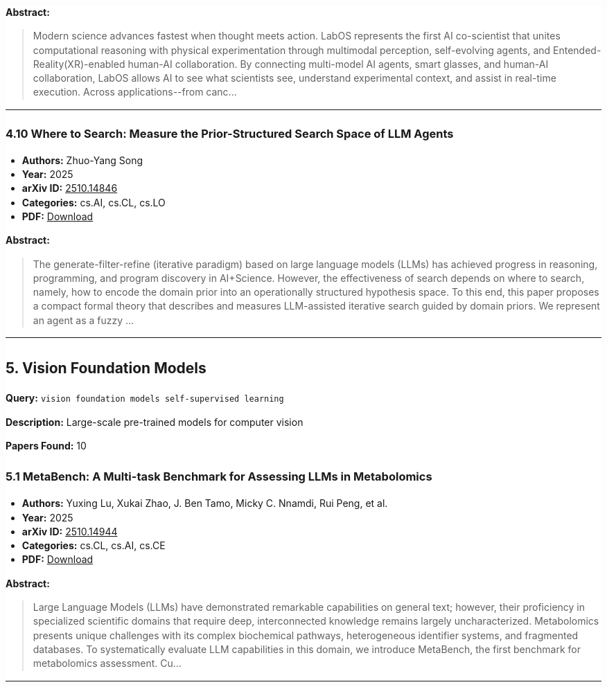 **Abstract:**

> Modern science advances fastest when thought meets action. LabOS represents the first AI co-scientist that unites computational reasoning with physical experimentation through multimodal perception, self-evolving agents, and Entended-Reality(XR)-enabled human-AI collaboration. By connecting multi-model AI agents, smart glasses, and human-AI collaboration, LabOS allows AI to see what scientists see, understand experimental context, and assist in real-time execution. Across applications--from canc...

---

### 4.10 Where to Search: Measure the Prior-Structured Search Space of LLM Agents

- **Authors:** Zhuo-Yang Song
- **Year:** 2025
- **arXiv ID:** [2510.14846](https://arxiv.org/abs/2510.14846)
- **Categories:** cs.AI, cs.CL, cs.LO
- **PDF:** [Download](https://arxiv.org/pdf/2510.14846.pdf)

**Abstract:**

> The generate-filter-refine (iterative paradigm) based on large language models (LLMs) has achieved progress in reasoning, programming, and program discovery in AI+Science. However, the effectiveness of search depends on where to search, namely, how to encode the domain prior into an operationally structured hypothesis space. To this end, this paper proposes a compact formal theory that describes and measures LLM-assisted iterative search guided by domain priors. We represent an agent as a fuzzy ...

---

## 5. Vision Foundation Models

**Query:** `vision foundation models self-supervised learning`

**Description:** Large-scale pre-trained models for computer vision

**Papers Found:** 10

### 5.1 MetaBench: A Multi-task Benchmark for Assessing LLMs in Metabolomics

- **Authors:** Yuxing Lu, Xukai Zhao, J. Ben Tamo, Micky C. Nnamdi, Rui Peng, et al.
- **Year:** 2025
- **arXiv ID:** [2510.14944](https://arxiv.org/abs/2510.14944)
- **Categories:** cs.CL, cs.AI, cs.CE
- **PDF:** [Download](https://arxiv.org/pdf/2510.14944.pdf)

**Abstract:**

> Large Language Models (LLMs) have demonstrated remarkable capabilities on general text; however, their proficiency in specialized scientific domains that require deep, interconnected knowledge remains largely uncharacterized. Metabolomics presents unique challenges with its complex biochemical pathways, heterogeneous identifier systems, and fragmented databases. To systematically evaluate LLM capabilities in this domain, we introduce MetaBench, the first benchmark for metabolomics assessment. Cu...

---
